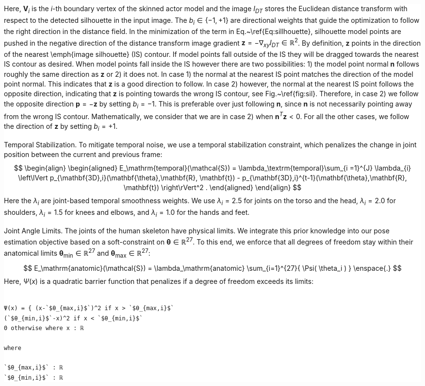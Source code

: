 Here, $\mathbf{V}_i$ is the $i$-th boundary vertex of the skinned actor model and the image $I_{DT}$ stores the Euclidean distance transform with respect to the detected silhouette in the input image. The $b_i \in \{-1, +1\}$ are directional weights that guide the optimization to follow the right direction in the distance field. In the minimization of the term in Eq.~\ref{Eq:sillhouette}, silhouette model points are pushed in the negative direction of the distance transform image gradient $\mathbf{z} = - \nabla_{xy} I_{DT} \in \mathbb{R}^2$. By definition, $\mathbf{z}$ points in the direction of the nearest \emph{image silhouette} (IS) contour. If model points fall outside of the IS they will be dragged towards the nearest IS contour as desired. When model points fall inside the IS however there are two possibilities: 1) the model point normal $\mathbf{n}$ follows roughly the same direction as $\mathbf{z}$ or 2) it does not. In case 1) the normal at the nearest IS point matches the direction of the model point normal. This indicates that $\mathbf{z}$ is a good direction to follow. In case 2) however, the normal at the nearest IS point follows the opposite direction, indicating that $\mathbf{z}$ is pointing towards the wrong IS contour, see Fig.~\ref{fig:sil}. Therefore, in case 2) we follow the opposite direction $\mathbf{p}= - \mathbf{z}$ by setting $b_i = -1$. This is preferable over just following $\mathbf{n}$, since $\mathbf{n}$ is not necessarily pointing away from the wrong IS contour. Mathematically, we consider that we are in case 2) when $\mathbf{n}^T \mathbf{z} < 0$. For all the other cases, we follow the direction of $\mathbf{z}$ by setting $b_i = +1$.

Temporal Stabilization. To mitigate temporal noise, we use a temporal stabilization constraint, which penalizes the change in joint position between the current and previous frame:
$$
\begin{align}
\begin{aligned}
E_\mathrm{temporal}(\mathcal{S}) = \lambda_\textrm{temporal}\sum_{i =1}^{J}
		   \lambda_{i}
		   \left\lVert
           		p_{\mathbf{3D},i}(\mathbf{\theta},\mathbf{R}, \mathbf{t})
           		-
           		p_{\mathbf{3D},i}^{t-1}(\mathbf{\theta},\mathbf{R}, \mathbf{t})
           \right\rVert^2 .
\end{aligned}
\end{align}
$$
Here the $\lambda_{i}$ are joint-based temporal smoothness weights. We use $\lambda_i = 2.5$ for joints on the torso and the head, $\lambda_i = 2.0$ for shoulders, $\lambda_i = 1.5$ for knees and elbows, and $\lambda_i = 1.0$ for the hands and feet.


Joint Angle Limits. The joints of the human skeleton have physical limits. We integrate this prior knowledge into our pose estimation objective based on a soft-constraint on $\mathbf{\theta} \in \mathbb{R}^{27}$. To this end, we enforce that all degrees of freedom stay within their anatomical limits $\mathbf{\theta}_\mathrm{min} \in \mathbb{R}^{27}$ and $\mathbf{\theta}_\mathrm{max} \in \mathbb{R}^{27}$:
$$
E_\mathrm{anatomic}(\mathcal{S}) = \lambda_\mathrm{anatomic} \sum_{i=1}^{27}{ \Psi( \theta_i ) } \enspace{.}
$$
Here, $\Psi(x)$ is a quadratic barrier function that penalizes if a degree of freedom exceeds its limits:


```iheartla

Ψ(x) = { (x-`$θ_{max,i}$`)^2 if x > `$θ_{max,i}$`
(`$θ_{min,i}$`-x)^2 if x < `$θ_{min,i}$`
0 otherwise where x : ℝ

where 

`$θ_{max,i}$` : ℝ
`$θ_{min,i}$` : ℝ
```

